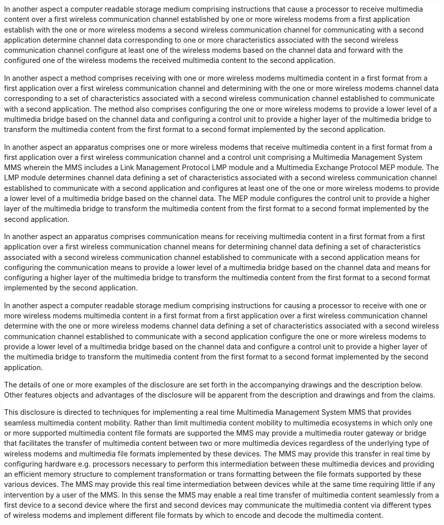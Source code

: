 In another aspect a computer readable storage medium comprising instructions that cause a processor to receive multimedia content over a first wireless communication channel established by one or more wireless modems from a first application establish with the one or more wireless modems a second wireless communication channel for communicating with a second application determine channel data corresponding to one or more characteristics associated with the second wireless communication channel configure at least one of the wireless modems based on the channel data and forward with the configured one of the wireless modems the received multimedia content to the second application.

In another aspect a method comprises receiving with one or more wireless modems multimedia content in a first format from a first application over a first wireless communication channel and determining with the one or more wireless modems channel data corresponding to a set of characteristics associated with a second wireless communication channel established to communicate with a second application. The method also comprises configuring the one or more wireless modems to provide a lower level of a multimedia bridge based on the channel data and configuring a control unit to provide a higher layer of the multimedia bridge to transform the multimedia content from the first format to a second format implemented by the second application.

In another aspect an apparatus comprises one or more wireless modems that receive multimedia content in a first format from a first application over a first wireless communication channel and a control unit comprising a Multimedia Management System MMS wherein the MMS includes a Link Management Protocol LMP module and a Multimedia Exchange Protocol MEP module. The LMP module determines channel data defining a set of characteristics associated with a second wireless communication channel established to communicate with a second application and configures at least one of the one or more wireless modems to provide a lower level of a multimedia bridge based on the channel data. The MEP module configures the control unit to provide a higher layer of the multimedia bridge to transform the multimedia content from the first format to a second format implemented by the second application.

In another aspect an apparatus comprises communication means for receiving multimedia content in a first format from a first application over a first wireless communication channel means for determining channel data defining a set of characteristics associated with a second wireless communication channel established to communicate with a second application means for configuring the communication means to provide a lower level of a multimedia bridge based on the channel data and means for configuring a higher layer of the multimedia bridge to transform the multimedia content from the first format to a second format implemented by the second application.

In another aspect a computer readable storage medium comprising instructions for causing a processor to receive with one or more wireless modems multimedia content in a first format from a first application over a first wireless communication channel determine with the one or more wireless modems channel data defining a set of characteristics associated with a second wireless communication channel established to communicate with a second application configure the one or more wireless modems to provide a lower level of a multimedia bridge based on the channel data and configure a control unit to provide a higher layer of the multimedia bridge to transform the multimedia content from the first format to a second format implemented by the second application.

The details of one or more examples of the disclosure are set forth in the accompanying drawings and the description below. Other features objects and advantages of the disclosure will be apparent from the description and drawings and from the claims.

This disclosure is directed to techniques for implementing a real time Multimedia Management System MMS that provides seamless multimedia content mobility. Rather than limit multimedia content mobility to multimedia ecosystems in which only one or more supported multimedia content file formats are supported the MMS may provide a multimedia router gateway or bridge that facilitates the transfer of multimedia content between two or more multimedia devices regardless of the underlying type of wireless modems and multimedia file formats implemented by these devices. The MMS may provide this transfer in real time by configuring hardware e.g. processors necessary to perform this intermediation between these multimedia devices and providing an efficient memory structure to complement transformation or trans formatting between the file formats supported by these various devices. The MMS may provide this real time intermediation between devices while at the same time requiring little if any intervention by a user of the MMS. In this sense the MMS may enable a real time transfer of multimedia content seamlessly from a first device to a second device where the first and second devices may communicate the multimedia content via different types of wireless modems and implement different file formats by which to encode and decode the multimedia content.
